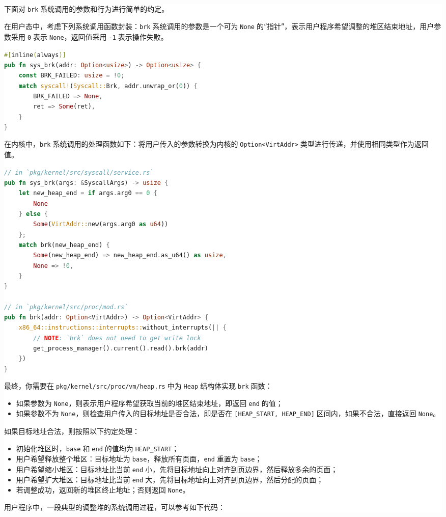 下面对 `brk` 系统调用的参数和行为进行简单的约定。

在用户态中，考虑下列系统调用函数封装：`brk` 系统调用的参数是一个可为 `None` 的“指针”，表示用户程序希望调整的堆区结束地址，用户参数采用 `0` 表示 `None`，返回值采用 `-1` 表示操作失败。

```rust
#[inline(always)]
pub fn sys_brk(addr: Option<usize>) -> Option<usize> {
    const BRK_FAILED: usize = !0;
    match syscall!(Syscall::Brk, addr.unwrap_or(0)) {
        BRK_FAILED => None,
        ret => Some(ret),
    }
}
```

在内核中，`brk` 系统调用的处理函数如下：将用户传入的参数转换为内核的 `Option<VirtAddr>` 类型进行传递，并使用相同类型作为返回值。

```rust
// in `pkg/kernel/src/syscall/service.rs`
pub fn sys_brk(args: &SyscallArgs) -> usize {
    let new_heap_end = if args.arg0 == 0 {
        None
    } else {
        Some(VirtAddr::new(args.arg0 as u64))
    };
    match brk(new_heap_end) {
        Some(new_heap_end) => new_heap_end.as_u64() as usize,
        None => !0,
    }
}

// in `pkg/kernel/src/proc/mod.rs`
pub fn brk(addr: Option<VirtAddr>) -> Option<VirtAddr> {
    x86_64::instructions::interrupts::without_interrupts(|| {
        // NOTE: `brk` does not need to get write lock
        get_process_manager().current().read().brk(addr)
    })
}
```

最终，你需要在 `pkg/kernel/src/proc/vm/heap.rs` 中为 `Heap` 结构体实现 `brk` 函数：

- 如果参数为 `None`，则表示用户程序希望获取当前的堆区结束地址，即返回 `end` 的值；
- 如果参数不为 `None`，则检查用户传入的目标地址是否合法，即是否在 `[HEAP_START, HEAP_END]` 区间内，如果不合法，直接返回 `None`。

如果目标地址合法，则按照以下约定处理：

- 初始化堆区时，`base` 和 `end` 的值均为 `HEAP_START`；
- 用户希望释放整个堆区：目标地址为 `base`，释放所有页面，`end` 重置为 `base`；
- 用户希望缩小堆区：目标地址比当前 `end` 小，先将目标地址向上对齐到页边界，然后释放多余的页面；
- 用户希望扩大堆区：目标地址比当前 `end` 大，先将目标地址向上对齐到页边界，然后分配的页面；
- 若调整成功，返回新的堆区终止地址；否则返回 `None`。

用户程序中，一段典型的调整堆的系统调用过程，可以参考如下代码：
